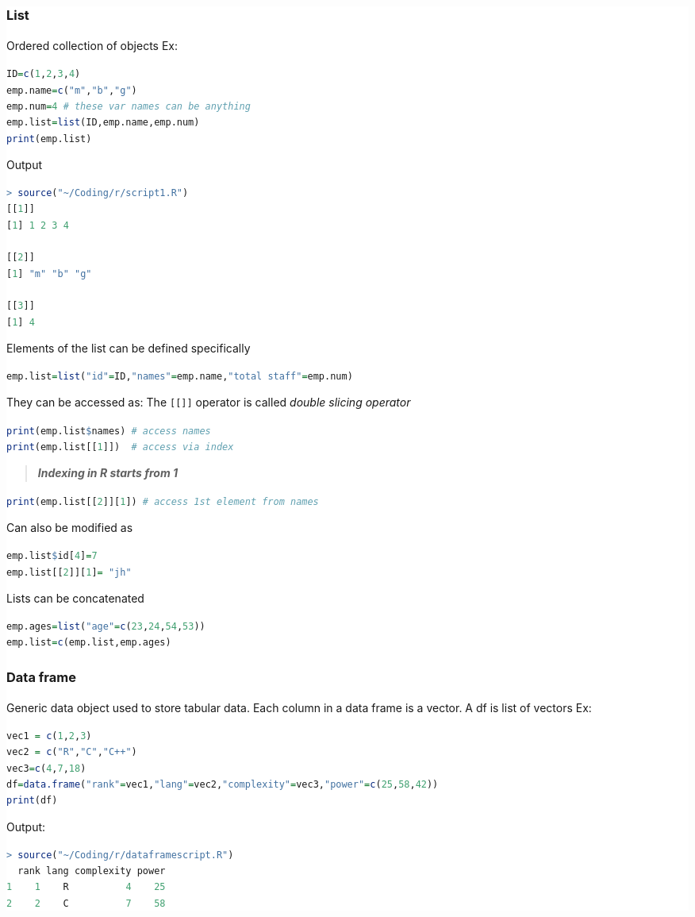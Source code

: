 ### List
Ordered collection of objects
Ex:
```R
ID=c(1,2,3,4)
emp.name=c("m","b","g")
emp.num=4 # these var names can be anything
emp.list=list(ID,emp.name,emp.num)
print(emp.list)
```
Output
```R
> source("~/Coding/r/script1.R")
[[1]]
[1] 1 2 3 4

[[2]]
[1] "m" "b" "g"

[[3]]
[1] 4
```
Elements of the list can be defined specifically
```R
emp.list=list("id"=ID,"names"=emp.name,"total staff"=emp.num)
```
They can be accessed as:
The `[[]]` operator is called *double slicing operator*
```R
print(emp.list$names) # access names
print(emp.list[[1]])  # access via index
```
>***Indexing in R starts from 1***
```R
print(emp.list[[2]][1]) # access 1st element from names
```
Can also be modified as 
```R
emp.list$id[4]=7
emp.list[[2]][1]= "jh"
```

Lists can be concatenated
```R
emp.ages=list("age"=c(23,24,54,53))
emp.list=c(emp.list,emp.ages)
```

### Data frame
Generic data object used to store tabular data. Each column in a data frame is a vector. A df is list of vectors
Ex:
```R
vec1 = c(1,2,3)
vec2 = c("R","C","C++")
vec3=c(4,7,18)
df=data.frame("rank"=vec1,"lang"=vec2,"complexity"=vec3,"power"=c(25,58,42))
print(df)

```
Output:
```R
> source("~/Coding/r/dataframescript.R")
  rank lang complexity power
1    1    R          4    25
2    2    C          7    58
```